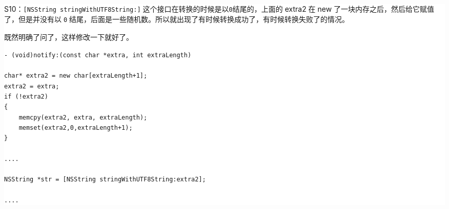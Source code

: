 S10：``[NSString stringWithUTF8String:]`` 这个接口在转换的时候是以``0``结尾的，上面的 extra2 在 new 了一块内存之后，然后给它赋值了，但是并没有以 ``0`` 结尾，后面是一些随机数。所以就出现了有时候转换成功了，有时候转换失败了的情况。

既然明确了问了，这样修改一下就好了。

```
- (void)notify:(const char *extra, int extraLength)

char* extra2 = new char[extraLength+1];
extra2 = extra;
if (!extra2)
{
	memcpy(extra2, extra, extraLength);
	memset(extra2,0,extraLength+1);
}

....

NSString *str = [NSString stringWithUTF8String:extra2];

....

```

[1]:	../../../../images/%E6%AD%BB%E9%94%81%E4%BE%8B%E5%AD%90.png